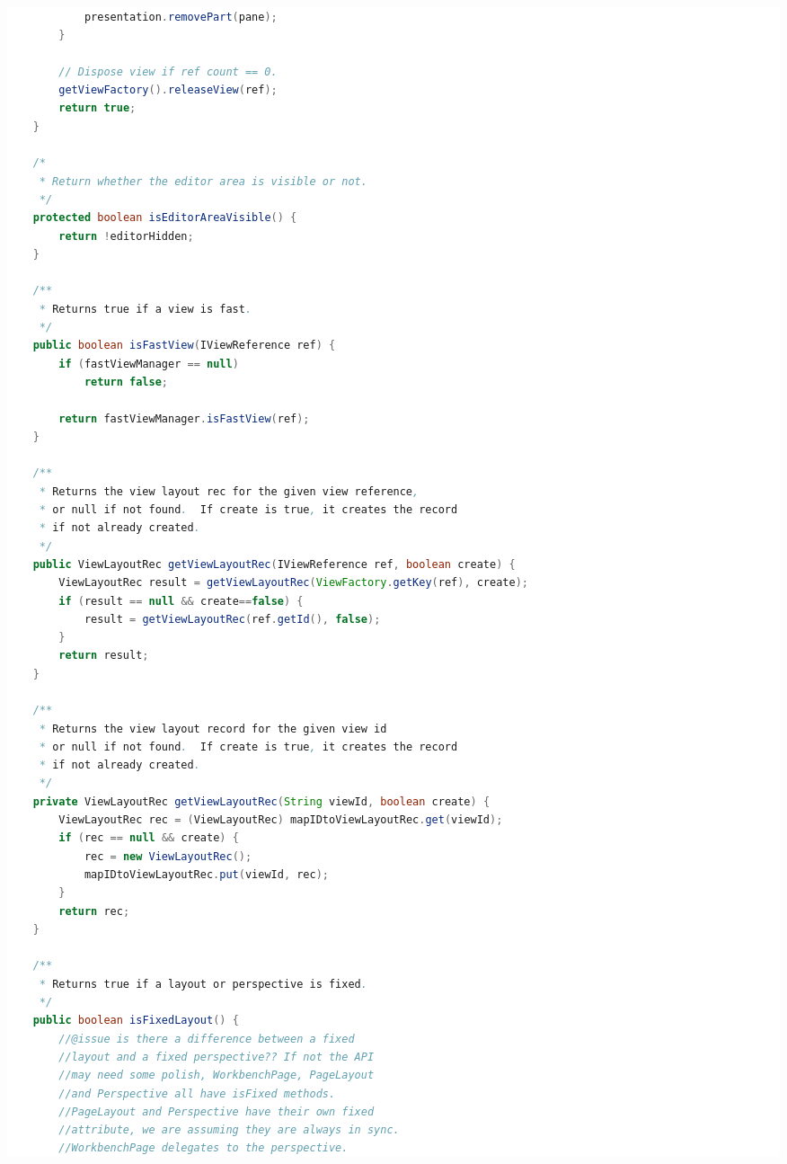 ```java
            presentation.removePart(pane);
        }

        // Dispose view if ref count == 0.
        getViewFactory().releaseView(ref);
        return true;
    }

    /*
     * Return whether the editor area is visible or not.
     */
    protected boolean isEditorAreaVisible() {
        return !editorHidden;
    }

    /**
     * Returns true if a view is fast.
     */
    public boolean isFastView(IViewReference ref) {
    	if (fastViewManager == null)
    		return false;
    	
        return fastViewManager.isFastView(ref);
    }

    /**
     * Returns the view layout rec for the given view reference,
     * or null if not found.  If create is true, it creates the record
     * if not already created.
     */
    public ViewLayoutRec getViewLayoutRec(IViewReference ref, boolean create) {
        ViewLayoutRec result = getViewLayoutRec(ViewFactory.getKey(ref), create);
        if (result == null && create==false) {
        	result = getViewLayoutRec(ref.getId(), false);
        }
        return result;
    }

    /**
     * Returns the view layout record for the given view id
     * or null if not found.  If create is true, it creates the record
     * if not already created.
     */
    private ViewLayoutRec getViewLayoutRec(String viewId, boolean create) {
        ViewLayoutRec rec = (ViewLayoutRec) mapIDtoViewLayoutRec.get(viewId);
        if (rec == null && create) {
            rec = new ViewLayoutRec();
            mapIDtoViewLayoutRec.put(viewId, rec);
        }
        return rec;
    }

    /**
     * Returns true if a layout or perspective is fixed.
     */
    public boolean isFixedLayout() {
        //@issue is there a difference between a fixed
        //layout and a fixed perspective?? If not the API
        //may need some polish, WorkbenchPage, PageLayout
        //and Perspective all have isFixed methods.  
        //PageLayout and Perspective have their own fixed
        //attribute, we are assuming they are always in sync.
        //WorkbenchPage delegates to the perspective.
```